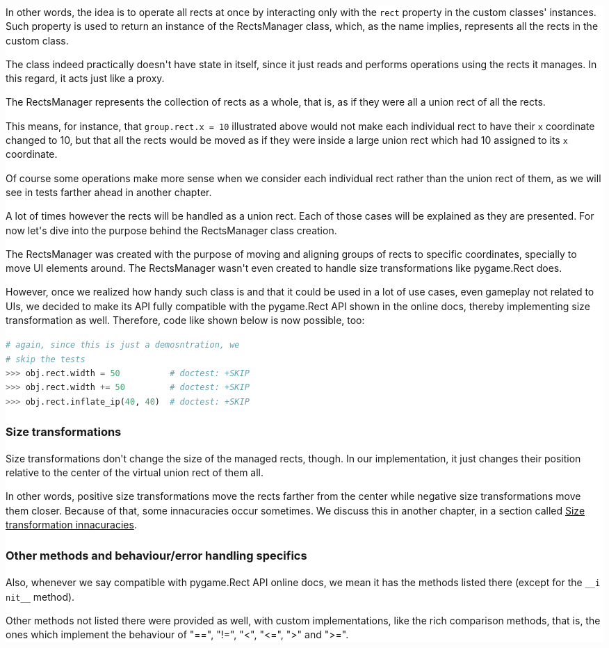 In other words, the idea is to operate all rects at once by interacting only with the `rect` property in the custom classes' instances. Such property is used to return an instance of the RectsManager class, which, as the name implies, represents all the rects in the custom class.

The class indeed practically doesn't have state in itself, since it just reads and performs operations using the rects it manages. In this regard, it acts just like a proxy.

The RectsManager represents the collection of rects as a whole, that is, as if they were all a union rect of all the rects.

This means, for instance, that `group.rect.x = 10` illustrated above would not make each individual rect to have their `x` coordinate changed to 10, but that all the rects would be moved as if they were inside a large union rect which had 10 assigned to its `x` coordinate.

Of course some operations make more sense when we consider each individual rect rather than the union rect of them, as we will see in tests farther ahead in another chapter.

A lot of times however the rects will be handled as a union rect. Each of those cases will be explained as they are presented. For now let's dive into the purpose behind the RectsManager class creation.

The RectsManager was created with the purpose of moving and aligning groups of rects to specific coordinates, specially to move UI elements around. The RectsManager wasn't even created to handle size transformations like pygame.Rect does.

However, once we realized how handy such class is and that it could be used in a lot of use cases, even gameplay not related to UIs, we decided to make its API fully compatible with the pygame.Rect API shown in the online docs, thereby implementing size transformation as well.  Therefore, code like shown below is now possible, too:

```python
# again, since this is just a demosntration, we
# skip the tests
>>> obj.rect.width = 50          # doctest: +SKIP
>>> obj.rect.width += 50         # doctest: +SKIP
>>> obj.rect.inflate_ip(40, 40)  # doctest: +SKIP

```


### Size transformations

Size transformations don't change the size of the managed rects, though. In our implementation, it just changes their position relative to the center of the virtual union rect of them all.

In other words, positive size transformations move the rects farther from the center while negative size transformations move them closer. Because of that, some innacuracies occur sometimes. We discuss this in another chapter, in a section called [Size transformation innacuracies](operations_part01.test.md#size-transformation-innacuracies).


### Other methods and behaviour/error handling specifics

Also, whenever we say compatible with pygame.Rect API online docs, we mean it has the methods listed there (except for the `__init__` method).

Other methods not listed there were provided as well, with custom implementations, like the rich comparison methods, that is, the ones which implement the behaviour of "==", "!=", "<", "<=", ">" and ">=".
